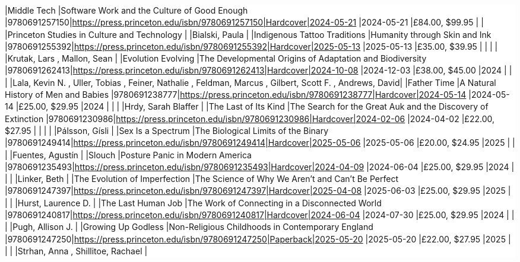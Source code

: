 |Middle Tech                                               |Software Work and the Culture of Good Enough                                |9780691257150|https://press.princeton.edu/isbn/9780691257150|Hardcover|2024-05-21 |2024-05-21 |£84.00, $99.95  |              |                                                                        |Princeton Studies in Culture and Technology                                                         |                   |Bialski, Paula                                                                                                           |
|Indigenous Tattoo Traditions                              |Humanity through Skin and Ink                                               |9780691255392|https://press.princeton.edu/isbn/9780691255392|Hardcover|2025-05-13 |2025-05-13 |£35.00, $39.95  |              |                                                                        |                                                                                                    |                   |Krutak, Lars     ,    Mallon, Sean                                                                                       |
|Evolution Evolving                                        |The Developmental Origins of Adaptation and Biodiversity                    |9780691262413|https://press.princeton.edu/isbn/9780691262413|Hardcover|2024-10-08 |2024-12-03 |£38.00, $45.00  |2024          |                                                                        |                                                                                                    |                   |Lala, Kevin N.     ,    Uller, Tobias     ,    Feiner, Nathalie     ,    Feldman, Marcus     ,    Gilbert, Scott F.     ,    Andrews, David|
|Father Time                                               |A Natural History of Men and Babies                                         |9780691238777|https://press.princeton.edu/isbn/9780691238777|Hardcover|2024-05-14 |2024-05-14 |£25.00, $29.95  |2024          |                                                                        |                                                                                                    |                   |Hrdy, Sarah Blaffer                                                                                                      |
|The Last of Its Kind                                      |The Search for the Great Auk and the Discovery of Extinction                |9780691230986|https://press.princeton.edu/isbn/9780691230986|Hardcover|2024-02-06 |2024-04-02 |£22.00, $27.95  |              |                                                                        |                                                                                                    |                   |Pálsson, Gísli                                                                                                           |
|Sex Is a Spectrum                                         |The Biological Limits of the Binary                                         |9780691249414|https://press.princeton.edu/isbn/9780691249414|Hardcover|2025-05-06 |2025-05-06 |£20.00, $24.95  |2025          |                                                                        |                                                                                                    |                   |Fuentes, Agustín                                                                                                         |
|Slouch                                                    |Posture Panic in Modern America                                             |9780691235493|https://press.princeton.edu/isbn/9780691235493|Hardcover|2024-04-09 |2024-06-04 |£25.00, $29.95  |2024          |                                                                        |                                                                                                    |                   |Linker, Beth                                                                                                             |
|The Evolution of Imperfection                             |The Science of Why We Aren’t and Can’t Be Perfect                           |9780691247397|https://press.princeton.edu/isbn/9780691247397|Hardcover|2025-04-08 |2025-06-03 |£25.00, $29.95  |2025          |                                                                        |                                                                                                    |                   |Hurst, Laurence D.                                                                                                       |
|The Last Human Job                                        |The Work of Connecting in a Disconnected World                              |9780691240817|https://press.princeton.edu/isbn/9780691240817|Hardcover|2024-06-04 |2024-07-30 |£25.00, $29.95  |2024          |                                                                        |                                                                                                    |                   |Pugh, Allison J.                                                                                                         |
|Growing Up Godless                                        |Non-Religious Childhoods in Contemporary England                            |9780691247250|https://press.princeton.edu/isbn/9780691247250|Paperback|2025-05-20 |2025-05-20 |£22.00, $27.95  |2025          |                                                                        |                                                                                                    |                   |Strhan, Anna     ,    Shillitoe, Rachael                                                                                 |